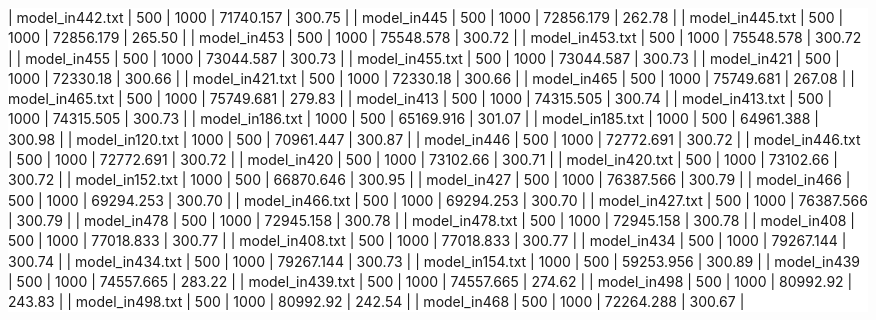 | model_in442.txt                | 500        | 1000       |  71740.157 |             300.75 |
| model_in445                    | 500        | 1000       |  72856.179 |             262.78 |
| model_in445.txt                | 500        | 1000       |  72856.179 |             265.50 |
| model_in453                    | 500        | 1000       |  75548.578 |             300.72 |
| model_in453.txt                | 500        | 1000       |  75548.578 |             300.72 |
| model_in455                    | 500        | 1000       |  73044.587 |             300.73 |
| model_in455.txt                | 500        | 1000       |  73044.587 |             300.73 |
| model_in421                    | 500        | 1000       |   72330.18 |             300.66 |
| model_in421.txt                | 500        | 1000       |   72330.18 |             300.66 |
| model_in465                    | 500        | 1000       |  75749.681 |             267.08 |
| model_in465.txt                | 500        | 1000       |  75749.681 |             279.83 |
| model_in413                    | 500        | 1000       |  74315.505 |             300.74 |
| model_in413.txt                | 500        | 1000       |  74315.505 |             300.73 |
| model_in186.txt                | 1000       | 500        |  65169.916 |             301.07 |
| model_in185.txt                | 1000       | 500        |  64961.388 |             300.98 |
| model_in120.txt                | 1000       | 500        |  70961.447 |             300.87 |
| model_in446                    | 500        | 1000       |  72772.691 |             300.72 |
| model_in446.txt                | 500        | 1000       |  72772.691 |             300.72 |
| model_in420                    | 500        | 1000       |   73102.66 |             300.71 |
| model_in420.txt                | 500        | 1000       |   73102.66 |             300.72 |
| model_in152.txt                | 1000       | 500        |  66870.646 |             300.95 |
| model_in427                    | 500        | 1000       |  76387.566 |             300.79 |
| model_in466                    | 500        | 1000       |  69294.253 |             300.70 |
| model_in466.txt                | 500        | 1000       |  69294.253 |             300.70 |
| model_in427.txt                | 500        | 1000       |  76387.566 |             300.79 |
| model_in478                    | 500        | 1000       |  72945.158 |             300.78 |
| model_in478.txt                | 500        | 1000       |  72945.158 |             300.78 |
| model_in408                    | 500        | 1000       |  77018.833 |             300.77 |
| model_in408.txt                | 500        | 1000       |  77018.833 |             300.77 |
| model_in434                    | 500        | 1000       |  79267.144 |             300.74 |
| model_in434.txt                | 500        | 1000       |  79267.144 |             300.73 |
| model_in154.txt                | 1000       | 500        |  59253.956 |             300.89 |
| model_in439                    | 500        | 1000       |  74557.665 |             283.22 |
| model_in439.txt                | 500        | 1000       |  74557.665 |             274.62 |
| model_in498                    | 500        | 1000       |   80992.92 |             243.83 |
| model_in498.txt                | 500        | 1000       |   80992.92 |             242.54 |
| model_in468                    | 500        | 1000       |  72264.288 |             300.67 |